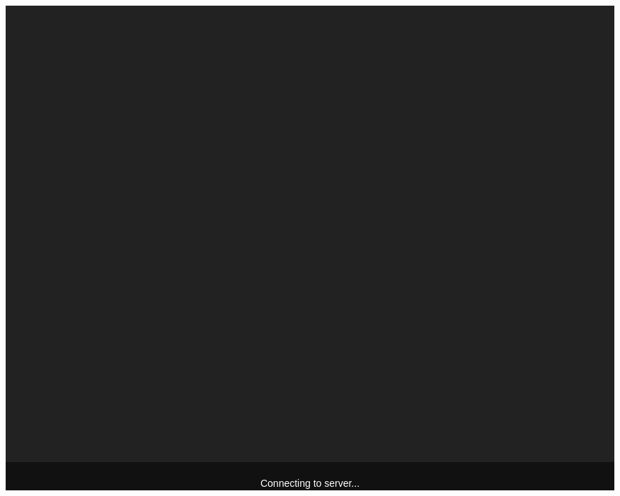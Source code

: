 <!DOCTYPE html>
<html lang="en">
<head>
  <meta charset="UTF-8" />
  <meta name="viewport" content="width=device-width, initial-scale=1.0" />
  <title>RoboRumble</title>
  <style>
    body { margin: 0; background: #111; font-family: sans-serif; }
    canvas { display: block; margin: 20px auto; background: #222; }
    #status { color: white; text-align: center; }
  </style>
</head>
<body>
  <canvas id="gameCanvas" width="800" height="600"></canvas>
  <div id="status">Connecting to server...</div>

  
  <script src="https://cdn.socket.io/4.7.2/socket.io.min.js"></script>
  <script>
    const canvas = document.getElementById('gameCanvas');
    const ctx = canvas.getContext('2d');
    const status = document.getElementById('status');
    const socket = io();

    let players = {}; // id: {x, y, hp}
    let myId = null;
    let keys = {};

    // Input
    document.addEventListener('keydown', e => keys[e.key] = true);
    document.addEventListener('keyup', e => keys[e.key] = false);

    setInterval(() => {
      socket.emit('move', keys);
    }, 1000 / 30);

    function draw() {
      ctx.clearRect(0, 0, canvas.width, canvas.height);
      for (let id in players) {
        const p = players[id];
        ctx.fillStyle = id === myId ? 'cyan' : 'red';
        ctx.fillRect(p.x, p.y, 50, 50);

        ctx.fillStyle = 'white';
        ctx.fillRect(p.x, p.y - 10, 50 * (p.hp / 100), 5);
      }
    }

    function loop() {
      draw();
      requestAnimationFrame(loop);
    }

    loop();

    socket.on('init', data => {
      myId = data.id;
      players = data.players;
      status.innerText = 'Connected! Invite a friend by sharing this room.';
    });

